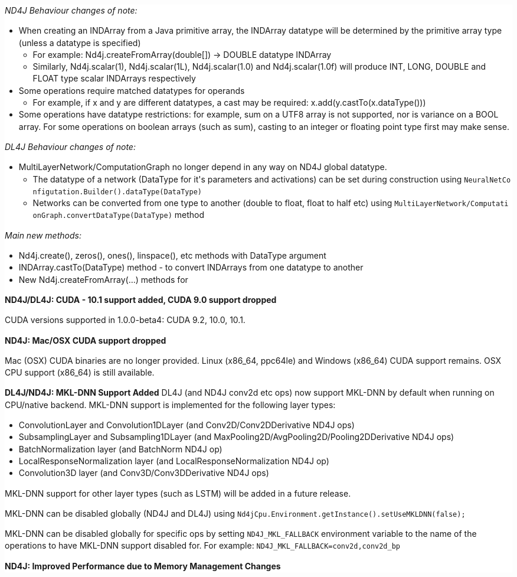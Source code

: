_ND4J Behaviour changes of note:_

* When creating an INDArray from a Java primitive array, the INDArray datatype will be determined by the primitive array type \(unless a datatype is specified\)
  * For example: Nd4j.createFromArray\(double\[\]\) -&gt; DOUBLE datatype INDArray
  * Similarly, Nd4j.scalar\(1\), Nd4j.scalar\(1L\), Nd4j.scalar\(1.0\) and Nd4j.scalar\(1.0f\) will produce INT, LONG, DOUBLE and FLOAT type scalar INDArrays respectively
* Some operations require matched datatypes for operands
  * For example, if x and y are different datatypes, a cast may be required: x.add\(y.castTo\(x.dataType\(\)\)\)
* Some operations have datatype restrictions: for example, sum on a UTF8 array is not supported, nor is variance on a BOOL array. For some operations on boolean arrays \(such as sum\), casting to an integer or floating point type first may make sense.

_DL4J Behaviour changes of note:_

* MultiLayerNetwork/ComputationGraph no longer depend in any way on ND4J global datatype.
  * The datatype of a network \(DataType for it's parameters and activations\) can be set during construction using `NeuralNetConfigutation.Builder().dataType(DataType)`
  * Networks can be converted from one type to another \(double to float, float to half etc\) using `MultiLayerNetwork/ComputationGraph.convertDataType(DataType)` method

_Main new methods:_

* Nd4j.create\(\), zeros\(\), ones\(\), linspace\(\), etc methods with DataType argument
* INDArray.castTo\(DataType\) method - to convert INDArrays from one datatype to another
* New Nd4j.createFromArray\(...\) methods for

**ND4J/DL4J: CUDA - 10.1 support added, CUDA 9.0 support dropped**

CUDA versions supported in 1.0.0-beta4: CUDA 9.2, 10.0, 10.1.

**ND4J: Mac/OSX CUDA support dropped**

Mac \(OSX\) CUDA binaries are no longer provided. Linux \(x86\_64, ppc64le\) and Windows \(x86\_64\) CUDA support remains. OSX CPU support \(x86\_64\) is still available.

**DL4J/ND4J: MKL-DNN Support Added** DL4J \(and ND4J conv2d etc ops\) now support MKL-DNN by default when running on CPU/native backend. MKL-DNN support is implemented for the following layer types:

* ConvolutionLayer and Convolution1DLayer \(and Conv2D/Conv2DDerivative ND4J ops\)
* SubsamplingLayer and Subsampling1DLayer \(and MaxPooling2D/AvgPooling2D/Pooling2DDerivative ND4J ops\)
* BatchNormalization layer \(and BatchNorm ND4J op\)
* LocalResponseNormalization layer \(and LocalResponseNormalization ND4J op\)
* Convolution3D layer \(and Conv3D/Conv3DDerivative ND4J ops\)

MKL-DNN support for other layer types \(such as LSTM\) will be added in a future release.

MKL-DNN can be disabled globally \(ND4J and DL4J\) using `Nd4jCpu.Environment.getInstance().setUseMKLDNN(false);`

MKL-DNN can be disabled globally for specific ops by setting `ND4J_MKL_FALLBACK` environment variable to the name of the operations to have MKL-DNN support disabled for. For example: `ND4J_MKL_FALLBACK=conv2d,conv2d_bp`

**ND4J: Improved Performance due to Memory Management Changes**
